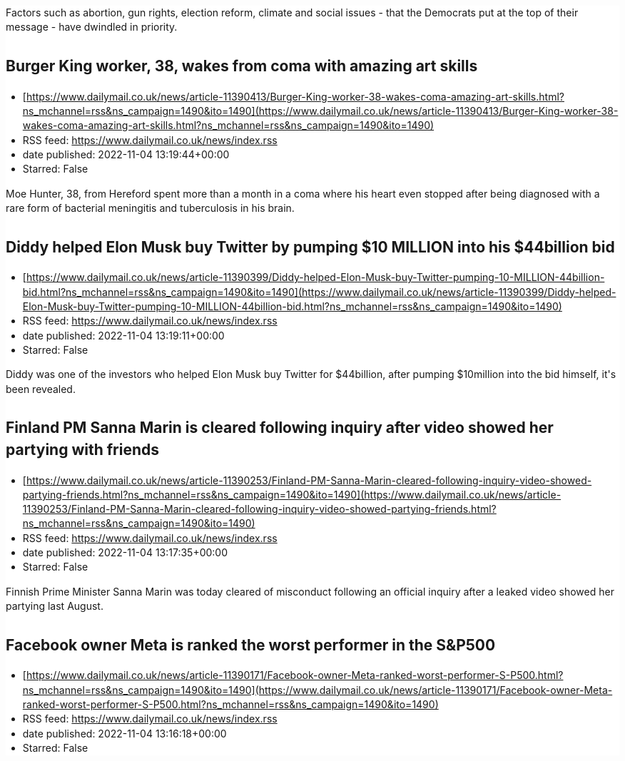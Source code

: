Factors such as abortion, gun rights, election reform, climate and social issues - that the Democrats put at the top of their message - have dwindled in priority.

## Burger King worker, 38, wakes from coma with amazing art skills
 - [https://www.dailymail.co.uk/news/article-11390413/Burger-King-worker-38-wakes-coma-amazing-art-skills.html?ns_mchannel=rss&ns_campaign=1490&ito=1490](https://www.dailymail.co.uk/news/article-11390413/Burger-King-worker-38-wakes-coma-amazing-art-skills.html?ns_mchannel=rss&ns_campaign=1490&ito=1490)
 - RSS feed: https://www.dailymail.co.uk/news/index.rss
 - date published: 2022-11-04 13:19:44+00:00
 - Starred: False

Moe Hunter, 38, from Hereford spent more than a month in a coma where his heart even stopped after being diagnosed with a rare form of bacterial meningitis and tuberculosis in his brain.

## Diddy helped Elon Musk buy Twitter by pumping $10 MILLION into his $44billion bid
 - [https://www.dailymail.co.uk/news/article-11390399/Diddy-helped-Elon-Musk-buy-Twitter-pumping-10-MILLION-44billion-bid.html?ns_mchannel=rss&ns_campaign=1490&ito=1490](https://www.dailymail.co.uk/news/article-11390399/Diddy-helped-Elon-Musk-buy-Twitter-pumping-10-MILLION-44billion-bid.html?ns_mchannel=rss&ns_campaign=1490&ito=1490)
 - RSS feed: https://www.dailymail.co.uk/news/index.rss
 - date published: 2022-11-04 13:19:11+00:00
 - Starred: False

Diddy was one of the investors who helped Elon Musk buy Twitter for $44billion, after pumping $10million into the bid himself, it's been revealed.

## Finland PM Sanna Marin is cleared following inquiry after video showed her partying with friends
 - [https://www.dailymail.co.uk/news/article-11390253/Finland-PM-Sanna-Marin-cleared-following-inquiry-video-showed-partying-friends.html?ns_mchannel=rss&ns_campaign=1490&ito=1490](https://www.dailymail.co.uk/news/article-11390253/Finland-PM-Sanna-Marin-cleared-following-inquiry-video-showed-partying-friends.html?ns_mchannel=rss&ns_campaign=1490&ito=1490)
 - RSS feed: https://www.dailymail.co.uk/news/index.rss
 - date published: 2022-11-04 13:17:35+00:00
 - Starred: False

Finnish Prime Minister Sanna Marin was today cleared of misconduct following an official inquiry after a leaked video showed her partying last August.

## Facebook owner Meta is ranked the worst performer in the S&P500
 - [https://www.dailymail.co.uk/news/article-11390171/Facebook-owner-Meta-ranked-worst-performer-S-P500.html?ns_mchannel=rss&ns_campaign=1490&ito=1490](https://www.dailymail.co.uk/news/article-11390171/Facebook-owner-Meta-ranked-worst-performer-S-P500.html?ns_mchannel=rss&ns_campaign=1490&ito=1490)
 - RSS feed: https://www.dailymail.co.uk/news/index.rss
 - date published: 2022-11-04 13:16:18+00:00
 - Starred: False
